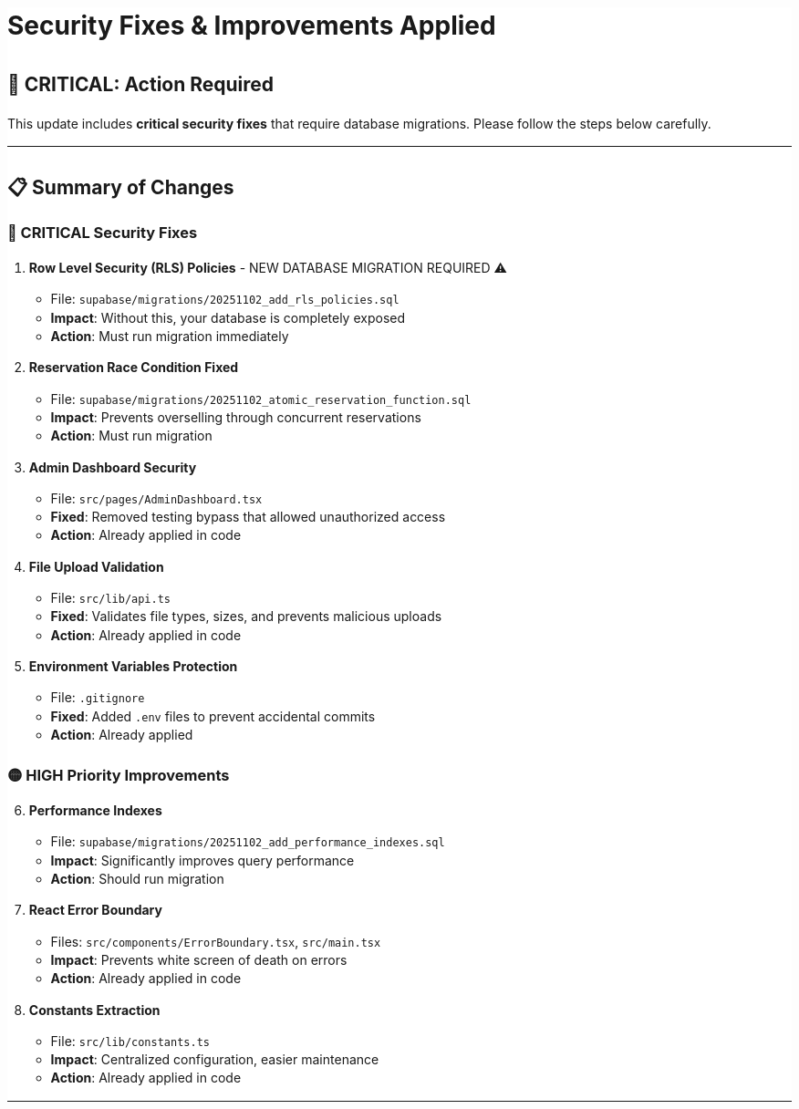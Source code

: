 # Security Fixes & Improvements Applied

## 🚨 CRITICAL: Action Required

This update includes **critical security fixes** that require database migrations. Please follow the steps below carefully.

---

## 📋 Summary of Changes

### 🔴 CRITICAL Security Fixes

1. **Row Level Security (RLS) Policies** - NEW DATABASE MIGRATION REQUIRED ⚠️
   - File: `supabase/migrations/20251102_add_rls_policies.sql`
   - **Impact**: Without this, your database is completely exposed
   - **Action**: Must run migration immediately

2. **Reservation Race Condition Fixed**
   - File: `supabase/migrations/20251102_atomic_reservation_function.sql`
   - **Impact**: Prevents overselling through concurrent reservations
   - **Action**: Must run migration

3. **Admin Dashboard Security**
   - File: `src/pages/AdminDashboard.tsx`
   - **Fixed**: Removed testing bypass that allowed unauthorized access
   - **Action**: Already applied in code

4. **File Upload Validation**
   - File: `src/lib/api.ts`
   - **Fixed**: Validates file types, sizes, and prevents malicious uploads
   - **Action**: Already applied in code

5. **Environment Variables Protection**
   - File: `.gitignore`
   - **Fixed**: Added `.env` files to prevent accidental commits
   - **Action**: Already applied

### 🟡 HIGH Priority Improvements

6. **Performance Indexes**
   - File: `supabase/migrations/20251102_add_performance_indexes.sql`
   - **Impact**: Significantly improves query performance
   - **Action**: Should run migration

7. **React Error Boundary**
   - Files: `src/components/ErrorBoundary.tsx`, `src/main.tsx`
   - **Impact**: Prevents white screen of death on errors
   - **Action**: Already applied in code

8. **Constants Extraction**
   - File: `src/lib/constants.ts`
   - **Impact**: Centralized configuration, easier maintenance
   - **Action**: Already applied in code

---